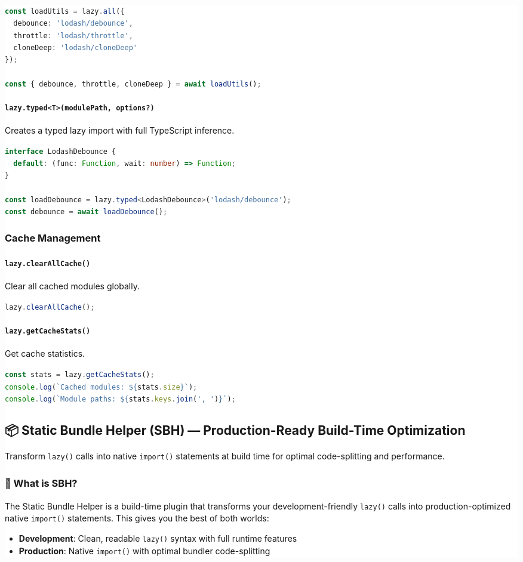 ```typescript
const loadUtils = lazy.all({
  debounce: 'lodash/debounce',
  throttle: 'lodash/throttle',
  cloneDeep: 'lodash/cloneDeep'
});

const { debounce, throttle, cloneDeep } = await loadUtils();
```

#### `lazy.typed<T>(modulePath, options?)`

Creates a typed lazy import with full TypeScript inference.

```typescript
interface LodashDebounce {
  default: (func: Function, wait: number) => Function;
}

const loadDebounce = lazy.typed<LodashDebounce>('lodash/debounce');
const debounce = await loadDebounce();
```

### Cache Management

#### `lazy.clearAllCache()`

Clear all cached modules globally.

```typescript
lazy.clearAllCache();
```

#### `lazy.getCacheStats()`

Get cache statistics.

```typescript
const stats = lazy.getCacheStats();
console.log(`Cached modules: ${stats.size}`);
console.log(`Module paths: ${stats.keys.join(', ')}`);
```

## 📦 Static Bundle Helper (SBH) — Production-Ready Build-Time Optimization

Transform `lazy()` calls into native `import()` statements at build time for optimal code-splitting and performance.

### 🎯 What is SBH?

The Static Bundle Helper is a build-time plugin that transforms your development-friendly `lazy()` calls into production-optimized native `import()` statements. This gives you the best of both worlds:

- **Development**: Clean, readable `lazy()` syntax with full runtime features
- **Production**: Native `import()` with optimal bundler code-splitting
